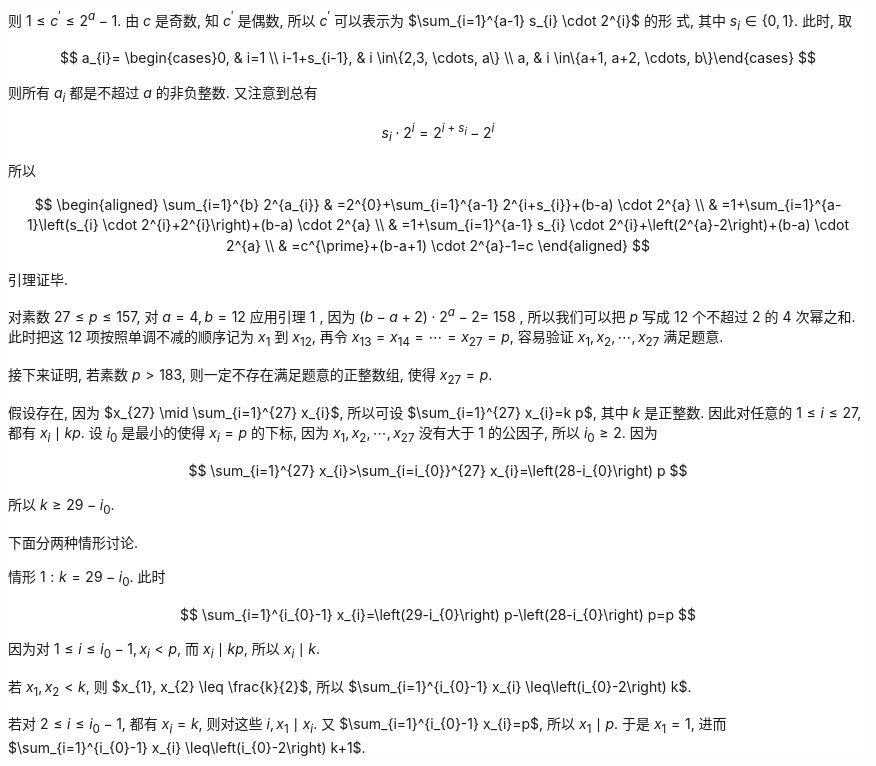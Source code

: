 则 $1 \leq c^{\prime} \leq 2^{a}-1$. 由 $c$ 是奇数, 知 $c^{\prime}$ 是偶数, 所以 $c^{\prime}$ 可以表示为 $\sum_{i=1}^{a-1} s_{i} \cdot 2^{i}$ 的形
式, 其中 $s_{i} \in\{0,1\}$. 此时, 取

$$
a_{i}= \begin{cases}0, & i=1 \\ i-1+s_{i-1}, & i \in\{2,3, \cdots, a\} \\ a, & i \in\{a+1, a+2, \cdots, b\}\end{cases}
$$

则所有 $a_{i}$ 都是不超过 $a$ 的非负整数. 又注意到总有

$$
s_{i} \cdot 2^{i}=2^{i+s_{i}}-2^{i}
$$

所以

$$
\begin{aligned}
\sum_{i=1}^{b} 2^{a_{i}} & =2^{0}+\sum_{i=1}^{a-1} 2^{i+s_{i}}+(b-a) \cdot 2^{a} \\
& =1+\sum_{i=1}^{a-1}\left(s_{i} \cdot 2^{i}+2^{i}\right)+(b-a) \cdot 2^{a} \\
& =1+\sum_{i=1}^{a-1} s_{i} \cdot 2^{i}+\left(2^{a}-2\right)+(b-a) \cdot 2^{a} \\
& =c^{\prime}+(b-a+1) \cdot 2^{a}-1=c
\end{aligned}
$$

引理证毕.

对素数 $27 \leq p \leq 157$, 对 $a=4, b=12$ 应用引理 1 , 因为 $(b-a+2) \cdot 2^{a}-2=$ 158 , 所以我们可以把 $p$ 写成 12 个不超过 2 的 4 次幂之和. 此时把这 12 项按照单调不减的顺序记为 $x_{1}$ 到 $x_{12}$, 再令 $x_{13}=x_{14}=\cdots=x_{27}=p$, 容易验证 $x_{1}, x_{2}, \cdots, x_{27}$ 满足题意.

接下来证明, 若素数 $p>183$, 则一定不存在满足题意的正整数组, 使得 $x_{27}=p$.

假设存在, 因为 $x_{27} \mid \sum_{i=1}^{27} x_{i}$, 所以可设 $\sum_{i=1}^{27} x_{i}=k p$, 其中 $k$ 是正整数. 因此对任意的 $1 \leq i \leq 27$, 都有 $x_{i} \mid k p$. 设 $i_{0}$ 是最小的使得 $x_{i}=p$ 的下标, 因为 $x_{1}, x_{2}, \cdots, x_{27}$ 没有大于 1 的公因子, 所以 $i_{0} \geq 2$. 因为

$$
\sum_{i=1}^{27} x_{i}>\sum_{i=i_{0}}^{27} x_{i}=\left(28-i_{0}\right) p
$$

所以 $k \geq 29-i_{0}$.

下面分两种情形讨论.

情形 $1: k=29-i_{0}$. 此时

$$
\sum_{i=1}^{i_{0}-1} x_{i}=\left(29-i_{0}\right) p-\left(28-i_{0}\right) p=p
$$

因为对 $1 \leq i \leq i_{0}-1, x_{i}<p$, 而 $x_{i} \mid k p$, 所以 $x_{i} \mid k$.

若 $x_{1}, x_{2}<k$, 则 $x_{1}, x_{2} \leq \frac{k}{2}$, 所以 $\sum_{i=1}^{i_{0}-1} x_{i} \leq\left(i_{0}-2\right) k$.

若对 $2 \leq i \leq i_{0}-1$, 都有 $x_{i}=k$, 则对这些 $i, x_{1} \mid x_{i}$. 又 $\sum_{i=1}^{i_{0}-1} x_{i}=p$, 所以 $x_{1} \mid p$. 于是 $x_{1}=1$, 进而 $\sum_{i=1}^{i_{0}-1} x_{i} \leq\left(i_{0}-2\right) k+1$.
